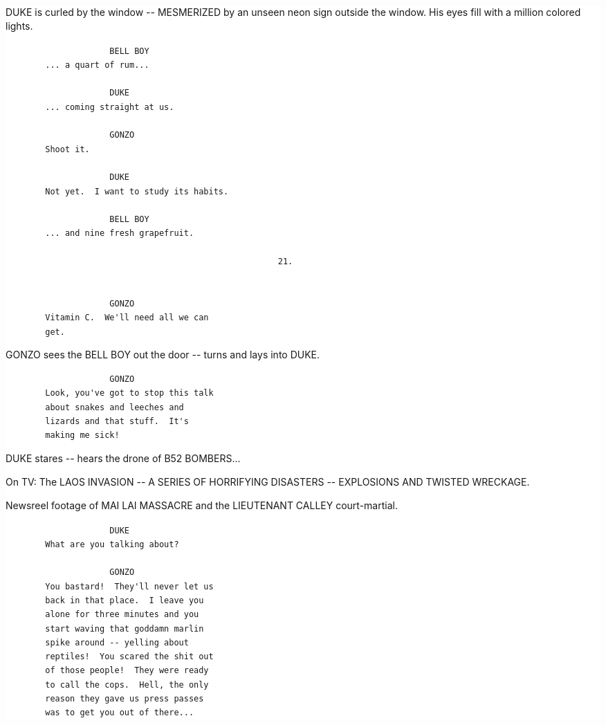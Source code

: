 DUKE is curled by the window -- MESMERIZED by an unseen neon
sign outside the window.  His eyes fill with a million
colored lights.

                         BELL BOY
            ... a quart of rum...

                         DUKE
            ... coming straight at us.

                         GONZO
            Shoot it.

                         DUKE
            Not yet.  I want to study its habits.

                         BELL BOY
            ... and nine fresh grapefruit.

                                                           21.


                         GONZO
            Vitamin C.  We'll need all we can
            get.

GONZO sees the BELL BOY out the door -- turns and lays into
DUKE.

                         GONZO
            Look, you've got to stop this talk
            about snakes and leeches and
            lizards and that stuff.  It's
            making me sick!

DUKE stares -- hears the drone of B52 BOMBERS...

On TV: The LAOS INVASION -- A SERIES OF HORRIFYING
DISASTERS -- EXPLOSIONS AND TWISTED WRECKAGE.

Newsreel footage of MAI LAI MASSACRE and the LIEUTENANT
CALLEY court-martial.

                         DUKE
            What are you talking about?

                         GONZO
            You bastard!  They'll never let us
            back in that place.  I leave you
            alone for three minutes and you
            start waving that goddamn marlin
            spike around -- yelling about
            reptiles!  You scared the shit out
            of those people!  They were ready
            to call the cops.  Hell, the only
            reason they gave us press passes
            was to get you out of there...
